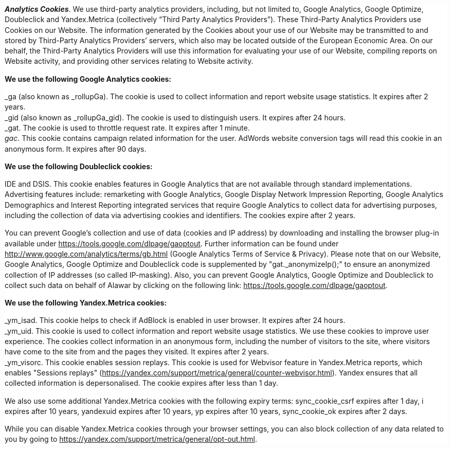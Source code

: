 **_Analytics Cookies_**. We use third-party analytics providers, including, but not limited to, Google Analytics, Google Optimize, Doubleclick and Yandex.Metrica (collectively “Third Party Analytics Providers”). These Third-Party Analytics Providers use Cookies on our Website. The information generated by the Cookies about your use of our Website may be transmitted to and stored by Third-Party Analytics Providers’ servers, which also may be located outside of the European Economic Area. On our behalf, the Third-Party Analytics Providers will use this information for evaluating your use of our Website, compiling reports on Website activity, and providing other services relating to Website activity.

**We use the following Google Analytics cookies:**

_ga (also known as _rollupGa). The cookie is used to collect information and report website usage statistics. It expires after 2 years.   
_gid (also known as _rollupGa_gid). The cookie is used to distinguish users. It expires after 24 hours.   
_gat. The cookie is used to throttle request rate. It expires after 1 minute.   
_gac_. This cookie contains campaign related information for the user. AdWords website conversion tags will read this cookie in an anonymous form. It expires after 90 days. 

**We use the following Doubleclick cookies:**

IDE and DSIS. This cookie enables features in Google Analytics that are not available through standard implementations. Advertising features include: remarketing with Google Analytics, Google Display Network Impression Reporting, Google Analytics Demographics and Interest Reporting integrated services that require Google Analytics to collect data for advertising purposes, including the collection of data via advertising cookies and identifiers. The cookies expire after 2 years.

You can prevent Google’s collection and use of data (cookies and IP address) by downloading and installing the browser plug-in available under <https://tools.google.com/dlpage/gaoptout>. Further information can be found under <http://www.google.com/analytics/terms/gb.html> (Google Analytics Terms of Service & Privacy). Please note that on our Website, Google Analytics, Google Optimize and Doubleclick code is supplemented by "gat._anonymizeIp();" to ensure an anonymized collection of IP addresses (so called IP-masking). Also, you can prevent Google Analytics, Google Optimize and Doubleclick to collect such data on behalf of Alawar by clicking on the following link: <https://tools.google.com/dlpage/gaoptout>.

**We use the following Yandex.Metrica cookies:**

_ym_isad. This cookie helps to check if AdBlock is enabled in user browser. It expires after 24 hours.   
_ym_uid. This cookie is used to collect information and report website usage statistics. We use these cookies to improve user experience. The cookies collect information in an anonymous form, including the number of visitors to the site, where visitors have come to the site from and the pages they visited. It expires after 2 years.   
_ym_visorc. This cookie enables session replays. This cookie is used for Webvisor feature in Yandex.Metrica reports, which enables "Sessions replays" (<https://yandex.com/support/metrica/general/counter-webvisor.html>). Yandex ensures that all collected information is depersonalised. The cookie expires after less than 1 day. 

We also use some additional Yandex.Metrica cookies with the following expiry terms: sync_cookie_csrf expires after 1 day, i expires after 10 years, yandexuid expires after 10 years, yp expires after 10 years, sync_cookie_ok expires after 2 days.

While you can disable Yandex.Metrica cookies through your browser settings, you can also block collection of any data related to you by going to <https://yandex.com/support/metrica/general/opt-out.html>.
